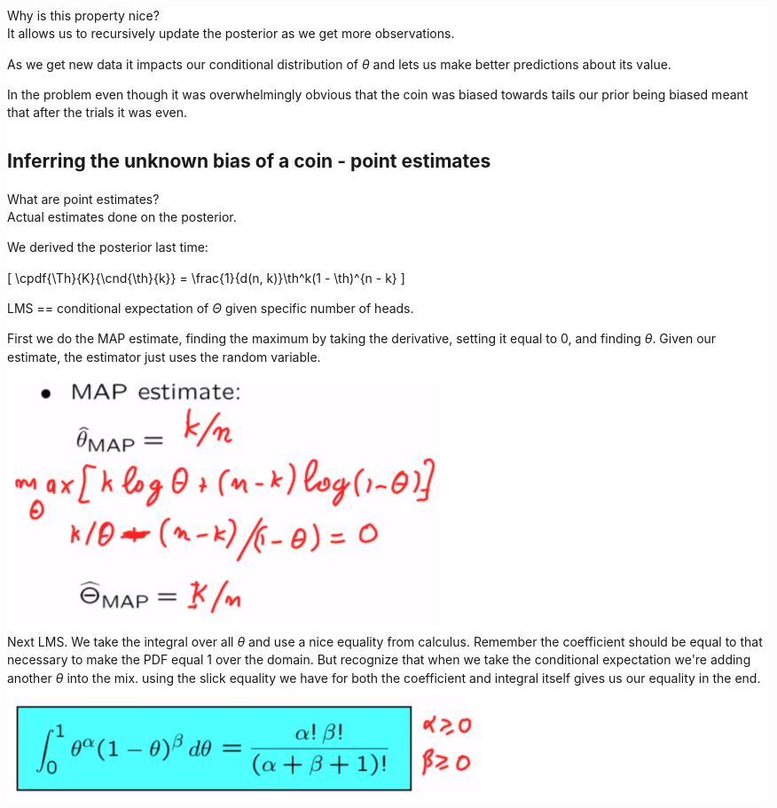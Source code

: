 Why is this property nice?  
It allows us to recursively update the posterior as we get more observations.

As we get new data it impacts our conditional distribution of $\theta$ and lets us make better predictions about its value.

In the problem even though it was overwhelmingly obvious that the coin was biased towards tails our prior being biased meant that after the trials it was even.

## Inferring the unknown bias of a coin - point estimates

What are point estimates?  
Actual estimates done on the posterior.

We derived the posterior last time:

\[
\cpdf{\Th}{K}{\cnd{\th}{k}} = \frac{1}{d(n, k)}\th^k(1 - \th)^{n - k}
\]

LMS == conditional expectation of $\Theta$ given specific number of heads.

First we do the MAP estimate, finding the maximum by taking the derivative, setting it equal to 0, and finding $\theta$. Given our estimate, the estimator just uses the random variable.

![](unit7lec14-intro-to-bayesian-inference\156b86bd8a788262148e5892a414a75c.png)

Next LMS. We take the integral over all $\theta$ and use a nice equality from calculus. Remember the coefficient should be equal to that necessary to make the PDF equal 1 over the domain. But recognize that when we take the conditional expectation we're adding another $\theta$ into the mix. using the slick equality we have for both the coefficient and integral itself gives us our equality in the end.

![](unit7lec14-intro-to-bayesian-inference\1b5748b38340616194fca12600f7ed5d.png)
